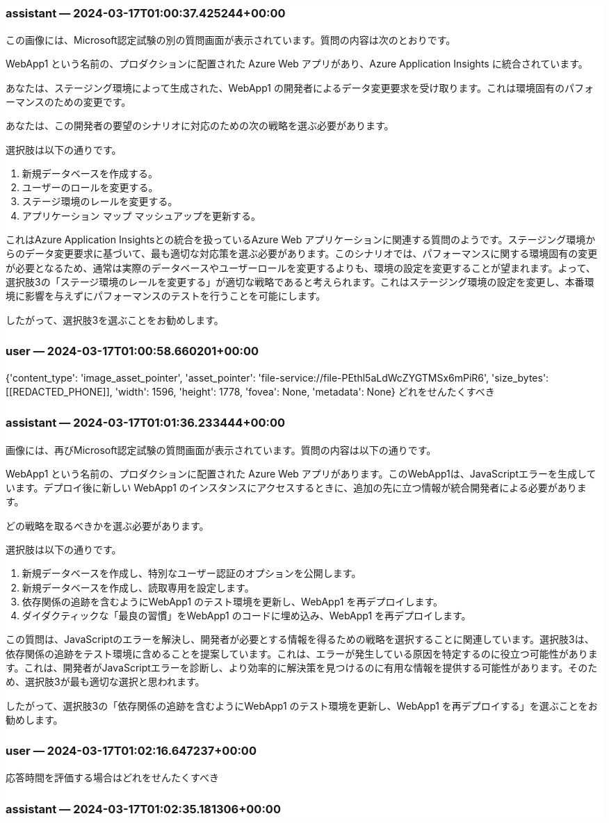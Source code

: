 ### assistant — 2024-03-17T01:00:37.425244+00:00

この画像には、Microsoft認定試験の別の質問画面が表示されています。質問の内容は次のとおりです。

WebApp1 という名前の、プロダクションに配置された Azure Web アプリがあり、Azure Application Insights に統合されています。

あなたは、ステージング環境によって生成された、WebApp1 の開発者によるデータ変更要求を受け取ります。これは環境固有のパフォーマンスのための変更です。

あなたは、この開発者の要望のシナリオに対応のための次の戦略を選ぶ必要があります。

選択肢は以下の通りです。

1. 新規データベースを作成する。
2. ユーザーのロールを変更する。
3. ステージ環境のレールを変更する。
4. アプリケーション マップ マッシュアップを更新する。

これはAzure Application Insightsとの統合を扱っているAzure Web アプリケーションに関連する質問のようです。ステージング環境からのデータ変更要求に基づいて、最も適切な対応策を選ぶ必要があります。このシナリオでは、パフォーマンスに関する環境固有の変更が必要となるため、通常は実際のデータベースやユーザーロールを変更するよりも、環境の設定を変更することが望まれます。よって、選択肢3の「ステージ環境のレールを変更する」が適切な戦略であると考えられます。これはステージング環境の設定を変更し、本番環境に影響を与えずにパフォーマンスのテストを行うことを可能にします。

したがって、選択肢3を選ぶことをお勧めします。

### user — 2024-03-17T01:00:58.660201+00:00

{'content_type': 'image_asset_pointer', 'asset_pointer': 'file-service://file-PEthl5aLdWcZYGTMSx6mPiR6', 'size_bytes': [[REDACTED_PHONE]], 'width': 1596, 'height': 1778, 'fovea': None, 'metadata': None}
どれをせんたくすべき

### assistant — 2024-03-17T01:01:36.233444+00:00

画像には、再びMicrosoft認定試験の質問画面が表示されています。質問の内容は以下の通りです。

WebApp1 という名前の、プロダクションに配置された Azure Web アプリがあります。このWebApp1は、JavaScriptエラーを生成しています。デプロイ後に新しい WebApp1 のインスタンスにアクセスするときに、追加の先に立つ情報が統合開発者による必要があります。

どの戦略を取るべきかを選ぶ必要があります。

選択肢は以下の通りです。

1. 新規データベースを作成し、特別なユーザー認証のオプションを公開します。
2. 新規データベースを作成し、読取専用を設定します。
3. 依存関係の追跡を含むようにWebApp1 のテスト環境を更新し、WebApp1 を再デプロイします。
4. ダイダクティックな「最良の習慣」をWebApp1 のコードに埋め込み、WebApp1 を再デプロイします。

この質問は、JavaScriptのエラーを解決し、開発者が必要とする情報を得るための戦略を選択することに関連しています。選択肢3は、依存関係の追跡をテスト環境に含めることを提案しています。これは、エラーが発生している原因を特定するのに役立つ可能性があります。これは、開発者がJavaScriptエラーを診断し、より効率的に解決策を見つけるのに有用な情報を提供する可能性があります。そのため、選択肢3が最も適切な選択と思われます。

したがって、選択肢3の「依存関係の追跡を含むようにWebApp1 のテスト環境を更新し、WebApp1 を再デプロイする」を選ぶことをお勧めします。

### user — 2024-03-17T01:02:16.647237+00:00

応答時間を評価する場合はどれをせんたくすべき

### assistant — 2024-03-17T01:02:35.181306+00:00
